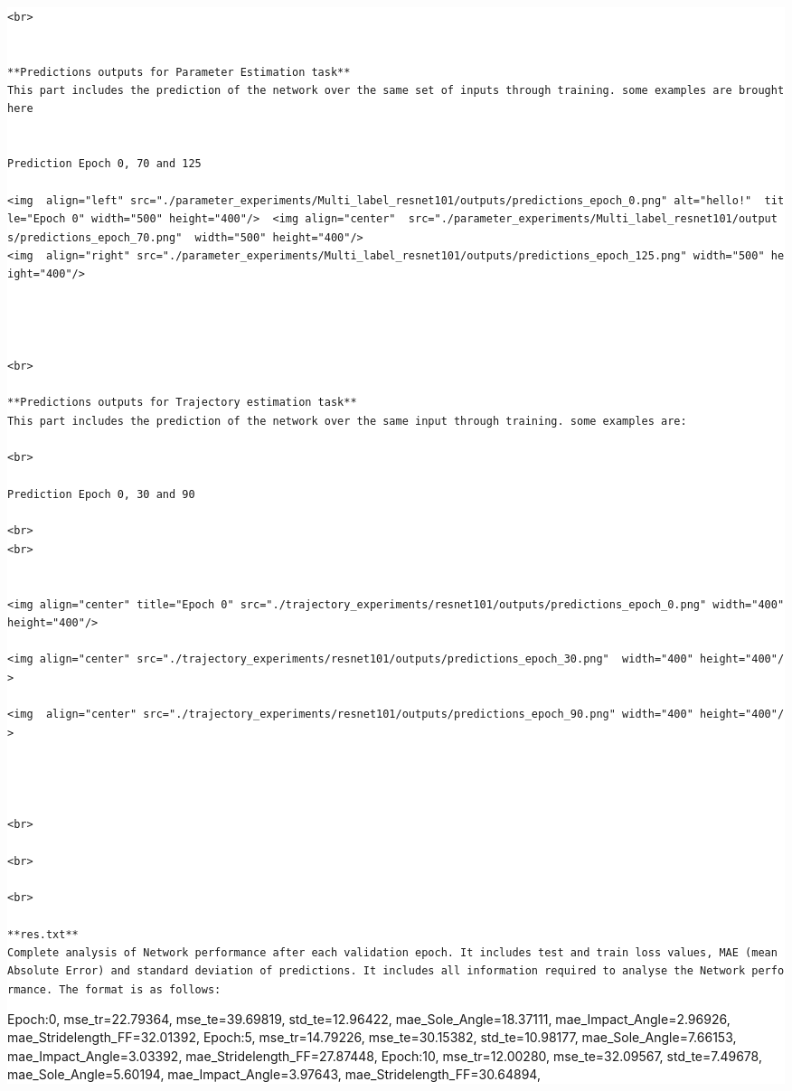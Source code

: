 ```
<br>


**Predictions outputs for Parameter Estimation task**
This part includes the prediction of the network over the same set of inputs through training. some examples are brought here


Prediction Epoch 0, 70 and 125

<img  align="left" src="./parameter_experiments/Multi_label_resnet101/outputs/predictions_epoch_0.png" alt="hello!"  title="Epoch 0" width="500" height="400"/>  <img align="center"  src="./parameter_experiments/Multi_label_resnet101/outputs/predictions_epoch_70.png"  width="500" height="400"/>
<img  align="right" src="./parameter_experiments/Multi_label_resnet101/outputs/predictions_epoch_125.png" width="500" height="400"/>




<br>

**Predictions outputs for Trajectory estimation task**
This part includes the prediction of the network over the same input through training. some examples are:

<br>

Prediction Epoch 0, 30 and 90

<br>
<br>


<img align="center" title="Epoch 0" src="./trajectory_experiments/resnet101/outputs/predictions_epoch_0.png" width="400" height="400"/>

<img align="center" src="./trajectory_experiments/resnet101/outputs/predictions_epoch_30.png"  width="400" height="400"/>

<img  align="center" src="./trajectory_experiments/resnet101/outputs/predictions_epoch_90.png" width="400" height="400"/>




<br>

<br>

<br>

**res.txt**
Complete analysis of Network performance after each validation epoch. It includes test and train loss values, MAE (mean Absolute Error) and standard deviation of predictions. It includes all information required to analyse the Network performance. The format is as follows:

```
Epoch:0, mse_tr=22.79364, mse_te=39.69819, std_te=12.96422, mae_Sole_Angle=18.37111, mae_Impact_Angle=2.96926, mae_Stridelength_FF=32.01392, 
Epoch:5, mse_tr=14.79226, mse_te=30.15382, std_te=10.98177, mae_Sole_Angle=7.66153, mae_Impact_Angle=3.03392, mae_Stridelength_FF=27.87448, 
Epoch:10, mse_tr=12.00280, mse_te=32.09567, std_te=7.49678, mae_Sole_Angle=5.60194, mae_Impact_Angle=3.97643, mae_Stridelength_FF=30.64894, 